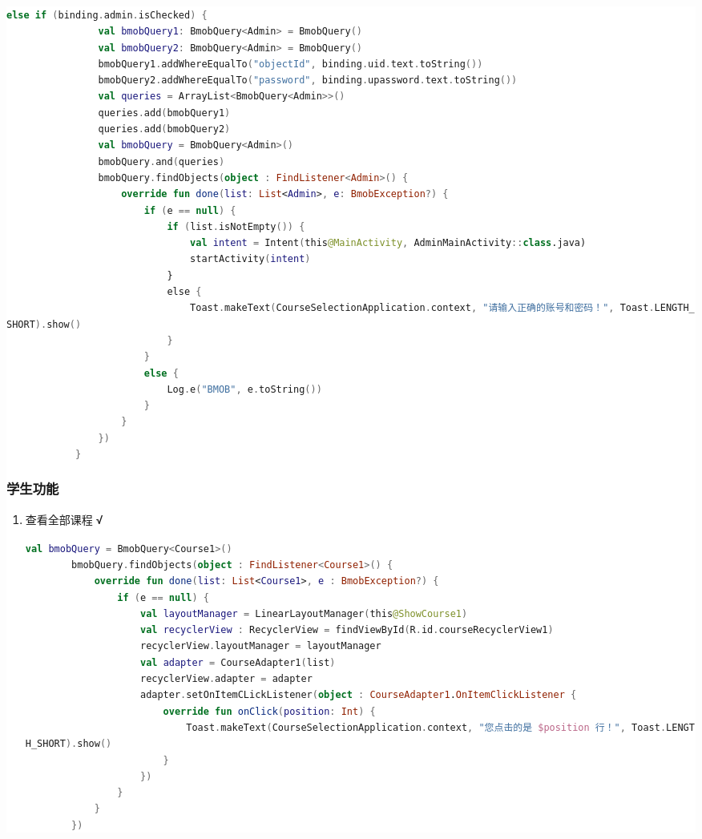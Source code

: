    ```kotlin
   else if (binding.admin.isChecked) {
                   val bmobQuery1: BmobQuery<Admin> = BmobQuery()
                   val bmobQuery2: BmobQuery<Admin> = BmobQuery()
                   bmobQuery1.addWhereEqualTo("objectId", binding.uid.text.toString())
                   bmobQuery2.addWhereEqualTo("password", binding.upassword.text.toString())
                   val queries = ArrayList<BmobQuery<Admin>>()
                   queries.add(bmobQuery1)
                   queries.add(bmobQuery2)
                   val bmobQuery = BmobQuery<Admin>()
                   bmobQuery.and(queries)
                   bmobQuery.findObjects(object : FindListener<Admin>() {
                       override fun done(list: List<Admin>, e: BmobException?) {
                           if (e == null) {
                               if (list.isNotEmpty()) {
                                   val intent = Intent(this@MainActivity, AdminMainActivity::class.java)
                                   startActivity(intent)
                               }
                               else {
                                   Toast.makeText(CourseSelectionApplication.context, "请输入正确的账号和密码！", Toast.LENGTH_SHORT).show()
                               }
                           }
                           else {
                               Log.e("BMOB", e.toString())
                           }
                       }
                   })
               }
   ```

### 学生功能

1. 查看全部课程 √

   ```kotlin
   val bmobQuery = BmobQuery<Course1>()
           bmobQuery.findObjects(object : FindListener<Course1>() {
               override fun done(list: List<Course1>, e : BmobException?) {
                   if (e == null) {
                       val layoutManager = LinearLayoutManager(this@ShowCourse1)
                       val recyclerView : RecyclerView = findViewById(R.id.courseRecyclerView1)
                       recyclerView.layoutManager = layoutManager
                       val adapter = CourseAdapter1(list)
                       recyclerView.adapter = adapter
                       adapter.setOnItemCLickListener(object : CourseAdapter1.OnItemClickListener {
                           override fun onClick(position: Int) {
                               Toast.makeText(CourseSelectionApplication.context, "您点击的是 $position 行！", Toast.LENGTH_SHORT).show()
                           }
                       })
                   }
               }
           })
   ```
